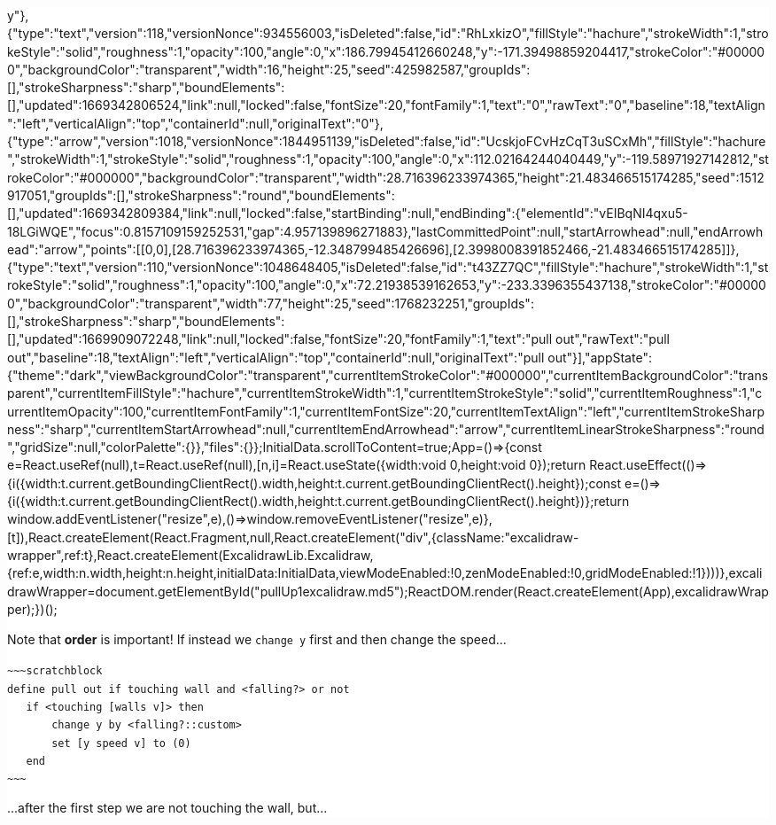 y"},{"type":"text","version":118,"versionNonce":934556003,"isDeleted":false,"id":"RhLxkizO","fillStyle":"hachure","strokeWidth":1,"strokeStyle":"solid","roughness":1,"opacity":100,"angle":0,"x":186.79945412660248,"y":-171.39498859204417,"strokeColor":"#000000","backgroundColor":"transparent","width":16,"height":25,"seed":425982587,"groupIds":[],"strokeSharpness":"sharp","boundElements":[],"updated":1669342806524,"link":null,"locked":false,"fontSize":20,"fontFamily":1,"text":"0","rawText":"0","baseline":18,"textAlign":"left","verticalAlign":"top","containerId":null,"originalText":"0"},{"type":"arrow","version":1018,"versionNonce":1844951139,"isDeleted":false,"id":"UcskjoFCvHzCqT3uSCxMh","fillStyle":"hachure","strokeWidth":1,"strokeStyle":"solid","roughness":1,"opacity":100,"angle":0,"x":112.02164244040449,"y":-119.58971927142812,"strokeColor":"#000000","backgroundColor":"transparent","width":28.716396233974365,"height":21.483466515174285,"seed":1512917051,"groupIds":[],"strokeSharpness":"round","boundElements":[],"updated":1669342809384,"link":null,"locked":false,"startBinding":null,"endBinding":{"elementId":"vEIBqNI4qxu5-18LGiWQE","focus":0.8157109159252531,"gap":4.957139896271883},"lastCommittedPoint":null,"startArrowhead":null,"endArrowhead":"arrow","points":[[0,0],[28.716396233974365,-12.348799485426696],[2.3998008391852466,-21.483466515174285]]},{"type":"text","version":110,"versionNonce":1048648405,"isDeleted":false,"id":"t43ZZ7QC","fillStyle":"hachure","strokeWidth":1,"strokeStyle":"solid","roughness":1,"opacity":100,"angle":0,"x":72.21938539162653,"y":-233.3396355437138,"strokeColor":"#000000","backgroundColor":"transparent","width":77,"height":25,"seed":1768232251,"groupIds":[],"strokeSharpness":"sharp","boundElements":[],"updated":1669909072248,"link":null,"locked":false,"fontSize":20,"fontFamily":1,"text":"pull out","rawText":"pull out","baseline":18,"textAlign":"left","verticalAlign":"top","containerId":null,"originalText":"pull out"}],"appState":{"theme":"dark","viewBackgroundColor":"transparent","currentItemStrokeColor":"#000000","currentItemBackgroundColor":"transparent","currentItemFillStyle":"hachure","currentItemStrokeWidth":1,"currentItemStrokeStyle":"solid","currentItemRoughness":1,"currentItemOpacity":100,"currentItemFontFamily":1,"currentItemFontSize":20,"currentItemTextAlign":"left","currentItemStrokeSharpness":"sharp","currentItemStartArrowhead":null,"currentItemEndArrowhead":"arrow","currentItemLinearStrokeSharpness":"round","gridSize":null,"colorPalette":{}},"files":{}};InitialData.scrollToContent=true;App=()=>{const e=React.useRef(null),t=React.useRef(null),[n,i]=React.useState({width:void 0,height:void 0});return React.useEffect(()=>{i({width:t.current.getBoundingClientRect().width,height:t.current.getBoundingClientRect().height});const e=()=>{i({width:t.current.getBoundingClientRect().width,height:t.current.getBoundingClientRect().height})};return window.addEventListener("resize",e),()=>window.removeEventListener("resize",e)},[t]),React.createElement(React.Fragment,null,React.createElement("div",{className:"excalidraw-wrapper",ref:t},React.createElement(ExcalidrawLib.Excalidraw,{ref:e,width:n.width,height:n.height,initialData:InitialData,viewModeEnabled:!0,zenModeEnabled:!0,gridModeEnabled:!1})))},excalidrawWrapper=document.getElementById("pullUp1excalidraw.md5");ReactDOM.render(React.createElement(App),excalidrawWrapper);})();</script>

Note that **order** is important! If instead we `change y` first and then change the speed...

```ad-scratch
~~~scratchblock
define pull out if touching wall and <falling?> or not
   if <touching [walls v]> then
       change y by <falling?::custom>
       set [y speed v] to (0)
   end
~~~
```

...after the first step we are not touching the wall, but...  